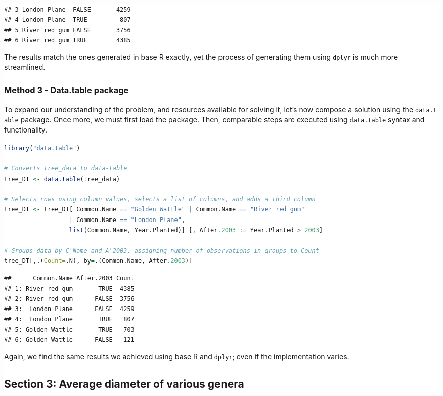     ## 3 London Plane  FALSE       4259
    ## 4 London Plane  TRUE         807
    ## 5 River red gum FALSE       3756
    ## 6 River red gum TRUE        4385

The results match the ones generated in base R exactly, yet the process
of generating them using `dplyr` is much more streamlined.

### Method 3 - Data.table package

To expand our understanding of the problem, and resources available for
solving it, let’s now compose a solution using the `data.table` package.
Once more, we must first load the package. Then, comparable steps are
executed using `data.table` syntax and functionality.

``` r
library("data.table")

# Converts tree_data to data-table
tree_DT <- data.table(tree_data)            

# Selects rows using column values, selects a list of columns, and adds a third column
tree_DT <- tree_DT[ Common.Name == "Golden Wattle" | Common.Name == "River red gum"
                  | Common.Name == "London Plane", 
                  list(Common.Name, Year.Planted)] [, After.2003 := Year.Planted > 2003]

# Groups data by C'Name and A'2003, assigning number of observations in groups to Count
tree_DT[,.(Count=.N), by=.(Common.Name, After.2003)]
```

    ##      Common.Name After.2003 Count
    ## 1: River red gum       TRUE  4385
    ## 2: River red gum      FALSE  3756
    ## 3:  London Plane      FALSE  4259
    ## 4:  London Plane       TRUE   807
    ## 5: Golden Wattle       TRUE   703
    ## 6: Golden Wattle      FALSE   121

Again, we find the same results we achieved using base R and `dplyr`;
even if the implementation varies.

## Section 3: Average diameter of various genera
